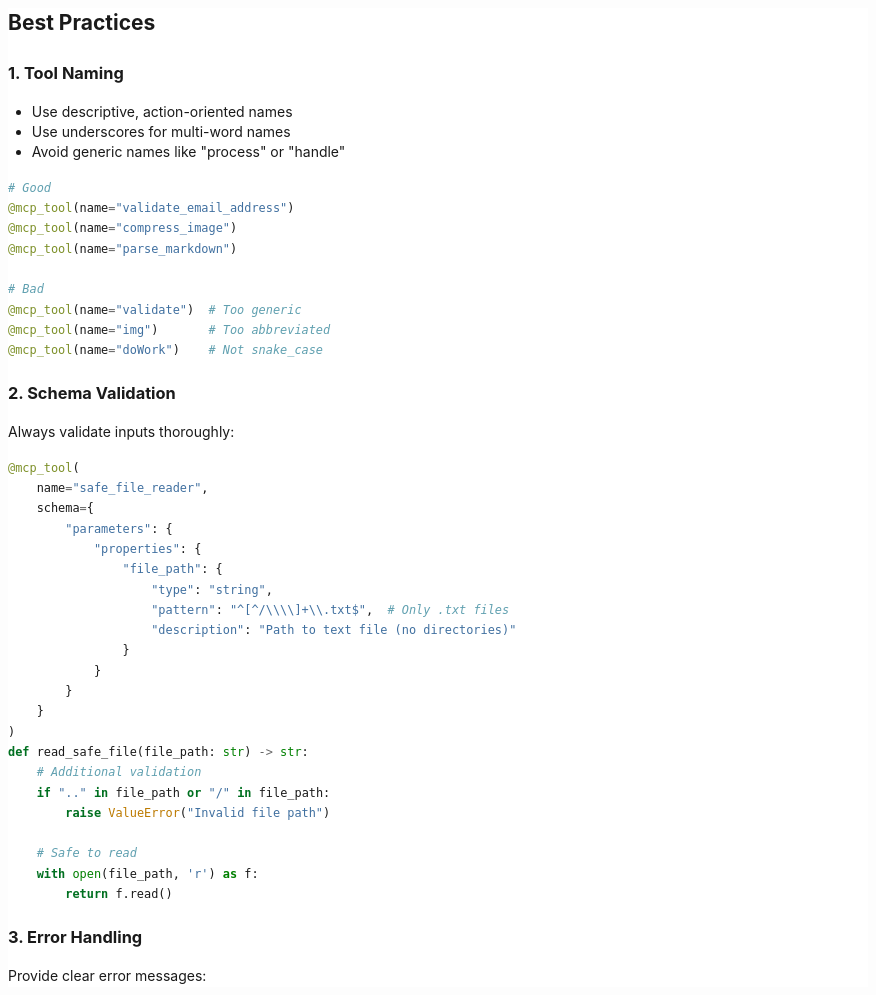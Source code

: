 ## Best Practices

### 1. Tool Naming

- Use descriptive, action-oriented names
- Use underscores for multi-word names
- Avoid generic names like "process" or "handle"

```python
# Good
@mcp_tool(name="validate_email_address")
@mcp_tool(name="compress_image")
@mcp_tool(name="parse_markdown")

# Bad
@mcp_tool(name="validate")  # Too generic
@mcp_tool(name="img")       # Too abbreviated
@mcp_tool(name="doWork")    # Not snake_case
```

### 2. Schema Validation

Always validate inputs thoroughly:

```python
@mcp_tool(
    name="safe_file_reader",
    schema={
        "parameters": {
            "properties": {
                "file_path": {
                    "type": "string",
                    "pattern": "^[^/\\\\]+\\.txt$",  # Only .txt files
                    "description": "Path to text file (no directories)"
                }
            }
        }
    }
)
def read_safe_file(file_path: str) -> str:
    # Additional validation
    if ".." in file_path or "/" in file_path:
        raise ValueError("Invalid file path")
    
    # Safe to read
    with open(file_path, 'r') as f:
        return f.read()
```

### 3. Error Handling

Provide clear error messages:
